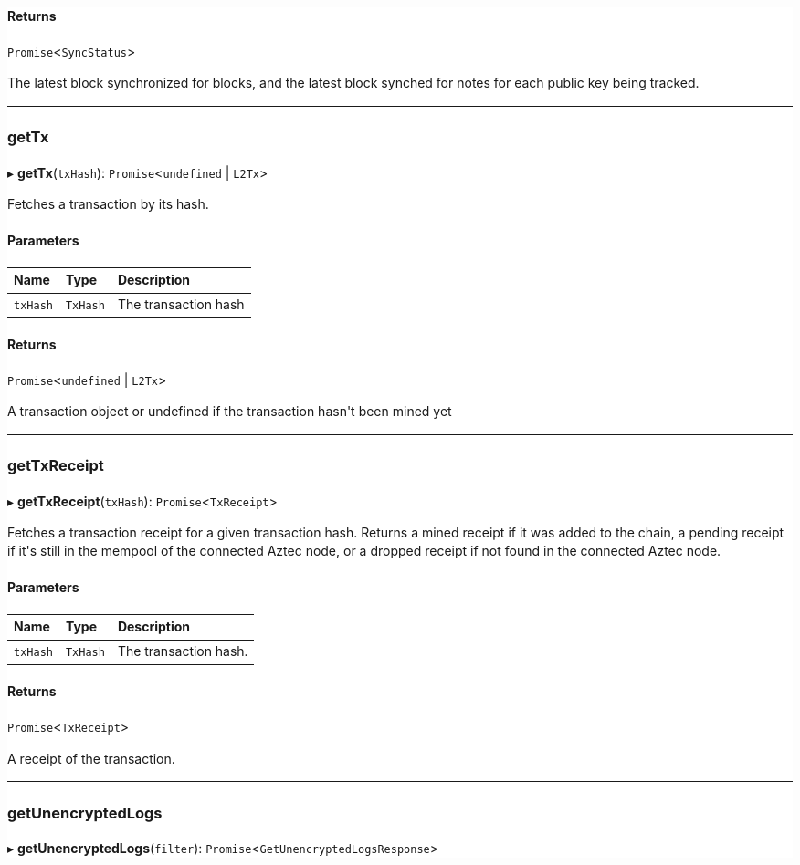 #### Returns

`Promise`\<`SyncStatus`\>

The latest block synchronized for blocks, and the latest block synched for notes for each public key being tracked.

___

### getTx

▸ **getTx**(`txHash`): `Promise`\<`undefined` \| `L2Tx`\>

Fetches a transaction by its hash.

#### Parameters

| Name | Type | Description |
| :------ | :------ | :------ |
| `txHash` | `TxHash` | The transaction hash |

#### Returns

`Promise`\<`undefined` \| `L2Tx`\>

A transaction object or undefined if the transaction hasn't been mined yet

___

### getTxReceipt

▸ **getTxReceipt**(`txHash`): `Promise`\<`TxReceipt`\>

Fetches a transaction receipt for a given transaction hash. Returns a mined receipt if it was added
to the chain, a pending receipt if it's still in the mempool of the connected Aztec node, or a dropped
receipt if not found in the connected Aztec node.

#### Parameters

| Name | Type | Description |
| :------ | :------ | :------ |
| `txHash` | `TxHash` | The transaction hash. |

#### Returns

`Promise`\<`TxReceipt`\>

A receipt of the transaction.

___

### getUnencryptedLogs

▸ **getUnencryptedLogs**(`filter`): `Promise`\<`GetUnencryptedLogsResponse`\>
